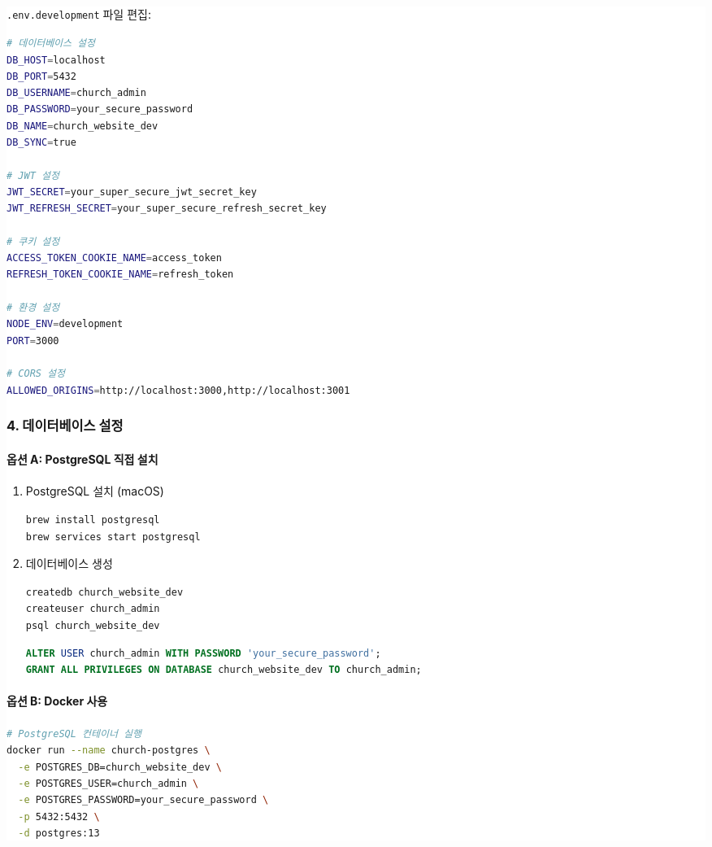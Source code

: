 `.env.development` 파일 편집:

```bash
# 데이터베이스 설정
DB_HOST=localhost
DB_PORT=5432
DB_USERNAME=church_admin
DB_PASSWORD=your_secure_password
DB_NAME=church_website_dev
DB_SYNC=true

# JWT 설정
JWT_SECRET=your_super_secure_jwt_secret_key
JWT_REFRESH_SECRET=your_super_secure_refresh_secret_key

# 쿠키 설정
ACCESS_TOKEN_COOKIE_NAME=access_token
REFRESH_TOKEN_COOKIE_NAME=refresh_token

# 환경 설정
NODE_ENV=development
PORT=3000

# CORS 설정
ALLOWED_ORIGINS=http://localhost:3000,http://localhost:3001
```

### 4. 데이터베이스 설정

#### 옵션 A: PostgreSQL 직접 설치

1. PostgreSQL 설치 (macOS)

   ```bash
   brew install postgresql
   brew services start postgresql
   ```

2. 데이터베이스 생성

   ```bash
   createdb church_website_dev
   createuser church_admin
   psql church_website_dev
   ```

   ```sql
   ALTER USER church_admin WITH PASSWORD 'your_secure_password';
   GRANT ALL PRIVILEGES ON DATABASE church_website_dev TO church_admin;
   ```

#### 옵션 B: Docker 사용

```bash
# PostgreSQL 컨테이너 실행
docker run --name church-postgres \
  -e POSTGRES_DB=church_website_dev \
  -e POSTGRES_USER=church_admin \
  -e POSTGRES_PASSWORD=your_secure_password \
  -p 5432:5432 \
  -d postgres:13
```
